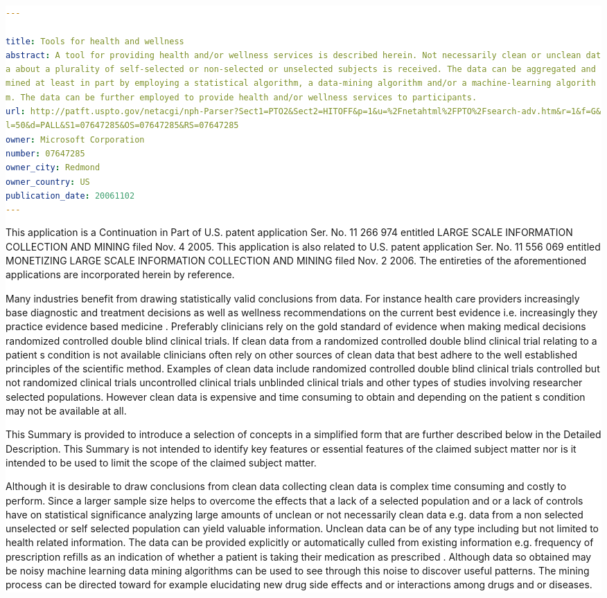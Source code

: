 ```yaml
---

title: Tools for health and wellness
abstract: A tool for providing health and/or wellness services is described herein. Not necessarily clean or unclean data about a plurality of self-selected or non-selected or unselected subjects is received. The data can be aggregated and mined at least in part by employing a statistical algorithm, a data-mining algorithm and/or a machine-learning algorithm. The data can be further employed to provide health and/or wellness services to participants.
url: http://patft.uspto.gov/netacgi/nph-Parser?Sect1=PTO2&Sect2=HITOFF&p=1&u=%2Fnetahtml%2FPTO%2Fsearch-adv.htm&r=1&f=G&l=50&d=PALL&S1=07647285&OS=07647285&RS=07647285
owner: Microsoft Corporation
number: 07647285
owner_city: Redmond
owner_country: US
publication_date: 20061102
---
```

This application is a Continuation in Part of U.S. patent application Ser. No. 11 266 974 entitled LARGE SCALE INFORMATION COLLECTION AND MINING filed Nov. 4 2005. This application is also related to U.S. patent application Ser. No. 11 556 069 entitled MONETIZING LARGE SCALE INFORMATION COLLECTION AND MINING filed Nov. 2 2006. The entireties of the aforementioned applications are incorporated herein by reference.

Many industries benefit from drawing statistically valid conclusions from data. For instance health care providers increasingly base diagnostic and treatment decisions as well as wellness recommendations on the current best evidence i.e. increasingly they practice evidence based medicine . Preferably clinicians rely on the gold standard of evidence when making medical decisions randomized controlled double blind clinical trials. If clean data from a randomized controlled double blind clinical trial relating to a patient s condition is not available clinicians often rely on other sources of clean data that best adhere to the well established principles of the scientific method. Examples of clean data include randomized controlled double blind clinical trials controlled but not randomized clinical trials uncontrolled clinical trials unblinded clinical trials and other types of studies involving researcher selected populations. However clean data is expensive and time consuming to obtain and depending on the patient s condition may not be available at all.

This Summary is provided to introduce a selection of concepts in a simplified form that are further described below in the Detailed Description. This Summary is not intended to identify key features or essential features of the claimed subject matter nor is it intended to be used to limit the scope of the claimed subject matter.

Although it is desirable to draw conclusions from clean data collecting clean data is complex time consuming and costly to perform. Since a larger sample size helps to overcome the effects that a lack of a selected population and or a lack of controls have on statistical significance analyzing large amounts of unclean or not necessarily clean data e.g. data from a non selected unselected or self selected population can yield valuable information. Unclean data can be of any type including but not limited to health related information. The data can be provided explicitly or automatically culled from existing information e.g. frequency of prescription refills as an indication of whether a patient is taking their medication as prescribed . Although data so obtained may be noisy machine learning data mining algorithms can be used to see through this noise to discover useful patterns. The mining process can be directed toward for example elucidating new drug side effects and or interactions among drugs and or diseases.
